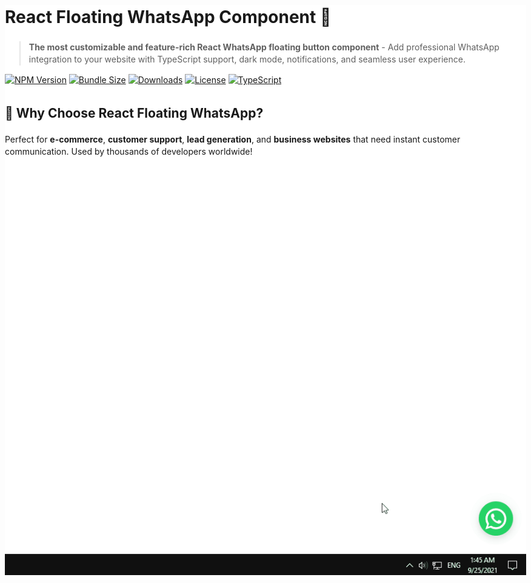 # React Floating WhatsApp Component 💬

> **The most customizable and feature-rich React WhatsApp floating button component** - Add professional WhatsApp integration to your website with TypeScript support, dark mode, notifications, and seamless user experience.

[![NPM Version](https://img.shields.io/npm/v/@dxkit-org/react-floating-whatsapp.svg?style=flat-square&color=green)](https://www.npmjs.com/package/@dxkit-org/react-floating-whatsapp)
[![Bundle Size](https://img.shields.io/bundlephobia/min/@dxkit-org/react-floating-whatsapp?style=flat-square&color=blue)](https://bundlephobia.com/package/@dxkit-org/react-floating-whatsapp)
[![Downloads](https://img.shields.io/npm/dm/@dxkit-org/react-floating-whatsapp?style=flat-square&color=orange)](https://www.npmjs.com/package/@dxkit-org/react-floating-whatsapp)
[![License](https://img.shields.io/github/license/dxkit-org/react-floating-whatsapp?style=flat-square&color=purple)](https://github.com/dxkit-org/react-floating-whatsapp/blob/main/LICENSE)
[![TypeScript](https://img.shields.io/badge/TypeScript-Ready-blue?style=flat-square)](https://www.typescriptlang.org/)

## 🌟 Why Choose React Floating WhatsApp?

Perfect for **e-commerce**, **customer support**, **lead generation**, and **business websites** that need instant customer communication. Used by thousands of developers worldwide!

<p align="center">
  <img src="./screenshot.gif" alt="screenshot" width="100%" />
</p>
